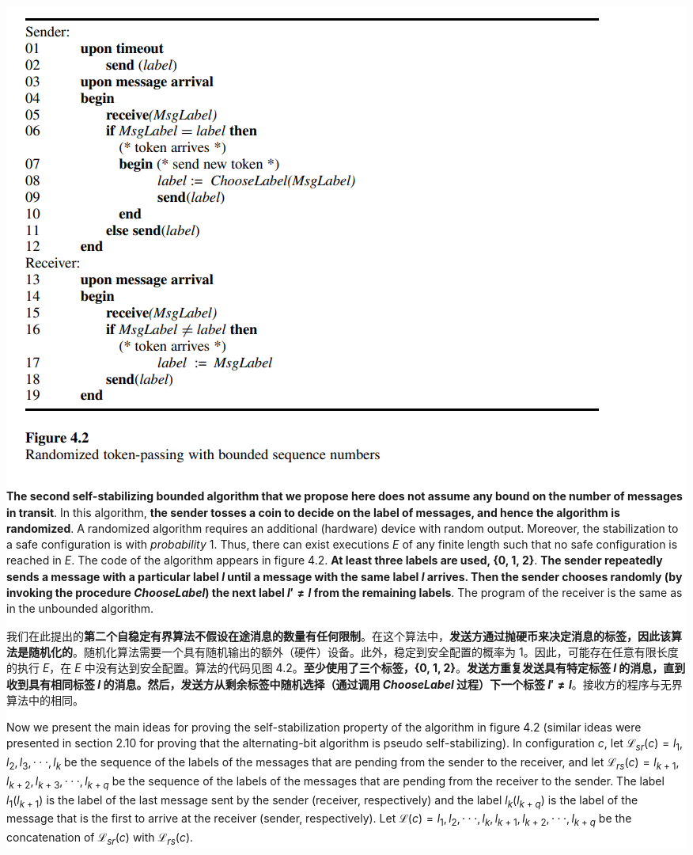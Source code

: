 ![figure_4.2](images/figure_4.2.png)

**The second self-stabilizing bounded algorithm that we propose here does not assume any bound on the number of messages in transit**. In this algorithm, **the sender tosses a coin to decide on the label of messages, and hence the algorithm is randomized**. A randomized algorithm requires an additional (hardware) device with random output. Moreover, the stabilization to a safe configuration is with *probability* 1. Thus, there can exist executions $E$ of any finite length such that no safe configuration is reached in $E$. The code of the algorithm appears in figure 4.2. **At least three labels are used, {0, 1, 2}**. **The sender repeatedly sends a message with a particular label $l$ until a message with the same label $l$ arrives. Then the sender chooses randomly (by invoking the procedure *ChooseLabel*) the next label $l' \neq l$ from the remaining labels**. The program of the receiver is the same as in the unbounded algorithm.

我们在此提出的**第二个自稳定有界算法不假设在途消息的数量有任何限制**。在这个算法中，**发送方通过抛硬币来决定消息的标签，因此该算法是随机化的**。随机化算法需要一个具有随机输出的额外（硬件）设备。此外，稳定到安全配置的概率为 1。因此，可能存在任意有限长度的执行 $E$，在 $E$ 中没有达到安全配置。算法的代码见图 4.2。**至少使用了三个标签，{0, 1, 2}**。**发送方重复发送具有特定标签 $l$ 的消息，直到收到具有相同标签 $l$ 的消息。然后，发送方从剩余标签中随机选择（通过调用 *ChooseLabel* 过程）下一个标签 $l' \neq l$**。接收方的程序与无界算法中的相同。

Now we present the main ideas for proving the self-stabilization property of the algorithm in figure 4.2 (similar ideas were presented in section 2.10 for proving that the alternating-bit algorithm is pseudo self-stabilizing). In configuration $c$, let $\mathcal{L}_{sr}(c) = l_1, l_2, l_3, ···, l_k$ be the sequence of the labels of the messages that are pending from the sender to the receiver, and let $\mathcal{L}_{rs}(c) = l_{k+1}, l_{k+2}, l_{k+3}, ···, l_{k+q}$ be the sequence of the labels of the messages that are pending from the receiver to the sender. The label $l_1 (l_{k+1})$ is the label of the last message sent by the sender (receiver, respectively) and the label $l_k (l_{k+q})$ is the label of the message that is the first to arrive at the receiver (sender, respectively). Let $\mathcal{L}(c) = l_1, l_2, ···, l_k, l_{k+1}, l_{k+2}, ···, l_{k+q}$ be the concatenation of $\mathcal{L}_{sr}(c)$ with $\mathcal{L}_{rs}(c)$.
